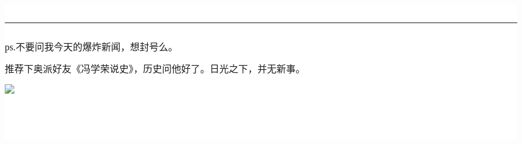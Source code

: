 <p style="border-width: initial;border-style: none;border-color: initial;padding: 0px 0px 1px;">
<span style="font-size:16px;font-family:华文楷体;">
</span>
</p>
<p style="border-width: initial;border-style: none;border-color: initial;padding: 0px 0px 1px;">
<span style="font-size:16px;font-family:华文楷体;">
</span>
</p>
<hr/>
<p style="border-width: initial;border-style: none;border-color: initial;padding: 0px 0px 1px;">
<span style="font-family: 华文楷体;font-size: 16px;">
</span>
<span style="font-size:16px;font-family:华文楷体;">
</span>
</p>
<p>
<span style="font-size:16px;font-family:华文楷体;">
          ps.不要问我今天的爆炸新闻，想封号么。
         </span>
</p>
<p>
<span style="font-size:16px;font-family:华文楷体;">
</span>
</p>
<p>
<span style="font-size:16px;font-family:华文楷体;">
          推荐下奥派好友《冯学荣说史》，历史问他好了。日光之下，并无新事。
         </span>
</p>
<p>
<span style="font-size:16px;font-family:华文楷体;">
</span>
</p>
<p>
<img class="" data-copyright="0" data-ratio="1" data-s="300,640" data-src="" data-type="jpeg" data-w="430" src="{{ '/img/Ok4hZ0tV6r5eJJuxs2IAGOZdOAFS3FSW8mgKu4msfC6Ln0OiaqXWK04X2y8k1rkHLSdPoqbswERTEBP1ZhALviaQ.jpeg' | prepend: site.img | replace: '//','/' }}" style=""/>
</p>
<p>
<span style="font-size:16px;font-family:华文楷体;">
</span>
<br/>
</p>
<p>
<br/>
</p>
</div>